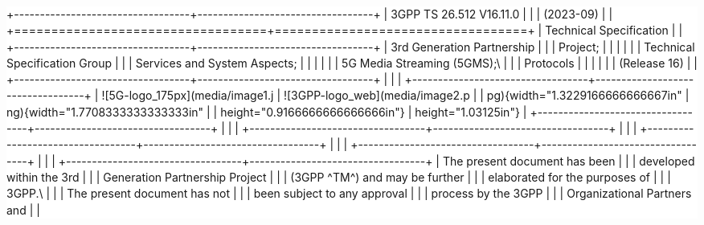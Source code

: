 +----------------------------------+----------------------------------+
| 3GPP TS 26.512 V16.11.0          |                                  |
| (2023-09)                        |                                  |
+==================================+==================================+
| Technical Specification          |                                  |
+----------------------------------+----------------------------------+
| 3rd Generation Partnership       |                                  |
| Project;                         |                                  |
|                                  |                                  |
| Technical Specification Group    |                                  |
| Services and System Aspects;     |                                  |
|                                  |                                  |
| 5G Media Streaming (5GMS);\      |                                  |
| Protocols                        |                                  |
|                                  |                                  |
| (Release 16)                     |                                  |
+----------------------------------+----------------------------------+
|                                  |                                  |
+----------------------------------+----------------------------------+
| ![5G-logo\_175px](media/image1.j | ![3GPP-logo\_web](media/image2.p |
| pg){width="1.3229166666666667in" | ng){width="1.7708333333333333in" |
| height="0.9166666666666666in"}   | height="1.03125in"}              |
+----------------------------------+----------------------------------+
|                                  |                                  |
+----------------------------------+----------------------------------+
|                                  |                                  |
+----------------------------------+----------------------------------+
|                                  |                                  |
+----------------------------------+----------------------------------+
|                                  |                                  |
+----------------------------------+----------------------------------+
| The present document has been    |                                  |
| developed within the 3rd         |                                  |
| Generation Partnership Project   |                                  |
| (3GPP ^TM^) and may be further   |                                  |
| elaborated for the purposes of   |                                  |
| 3GPP.\                           |                                  |
| The present document has not     |                                  |
| been subject to any approval     |                                  |
| process by the 3GPP              |                                  |
| Organizational Partners and      |                                  |